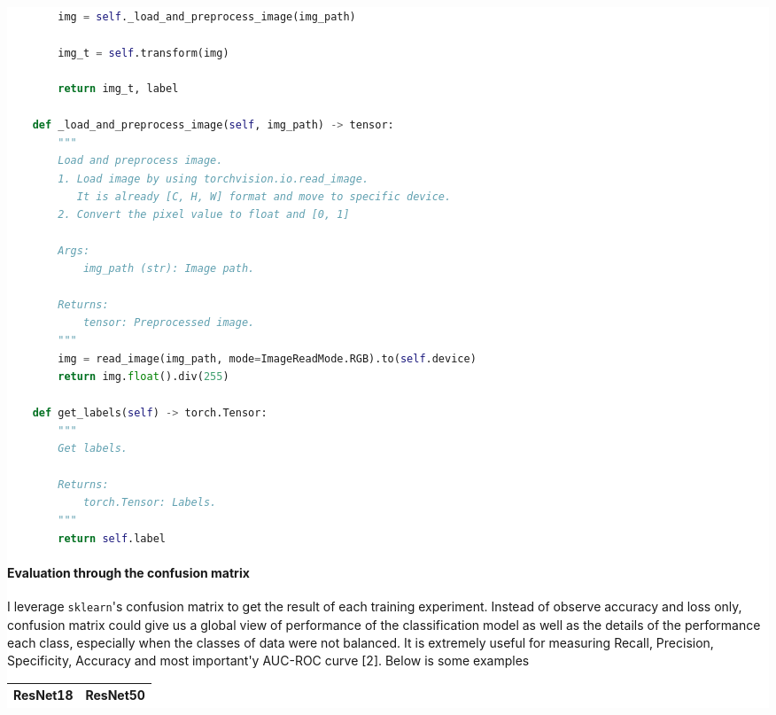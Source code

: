 ```python
        img = self._load_and_preprocess_image(img_path)

        img_t = self.transform(img)

        return img_t, label

    def _load_and_preprocess_image(self, img_path) -> tensor:
        """
        Load and preprocess image.
        1. Load image by using torchvision.io.read_image.
           It is already [C, H, W] format and move to specific device.
        2. Convert the pixel value to float and [0, 1]

        Args:
            img_path (str): Image path.

        Returns:
            tensor: Preprocessed image.
        """
        img = read_image(img_path, mode=ImageReadMode.RGB).to(self.device)
        return img.float().div(255)

    def get_labels(self) -> torch.Tensor:
        """
        Get labels.

        Returns:
            torch.Tensor: Labels.
        """
        return self.label
```

#### Evaluation through the confusion matrix

I leverage `sklearn`'s confusion matrix to get the result of each training experiment. Instead of observe accuracy and loss only, confusion matrix could give us a global view of performance of the classification model as well as the details of the performance each class, especially when the classes of data were not balanced. It is extremely useful for measuring Recall, Precision, Specificity, Accuracy and most important'y AUC-ROC curve [2]. Below is some examples

|                         ResNet18                          |                         ResNet50                          |
| :-------------------------------------------------------: | :-------------------------------------------------------: |